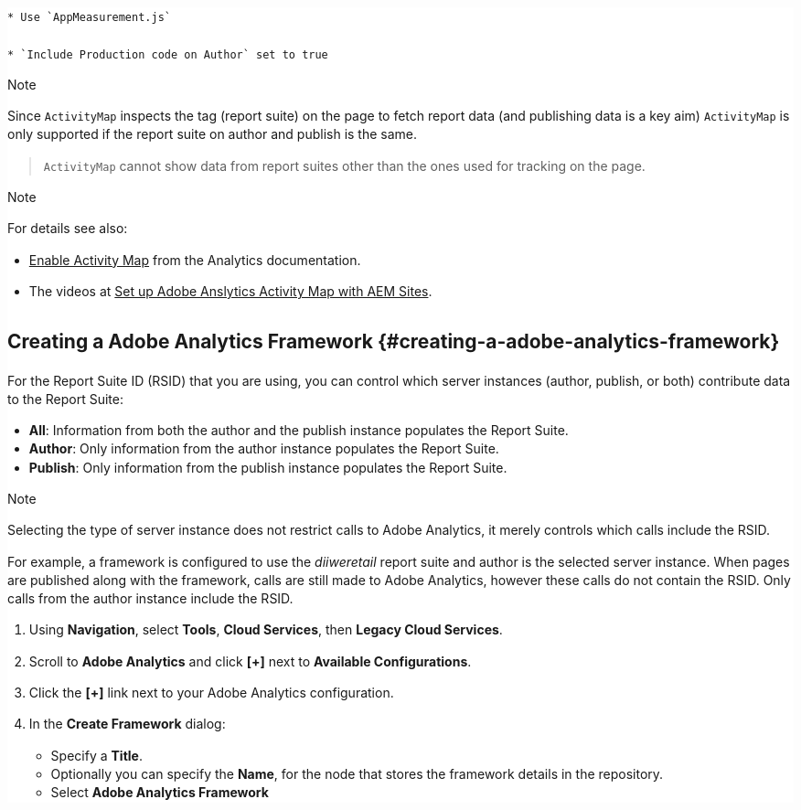    * Use `AppMeasurement.js`  
    
    * `Include Production code on Author` set to true

>[!NOTE]
>
>Since `ActivityMap` inspects the tag (report suite) on the page to fetch report data (and publishing data is a key aim) `ActivityMap` is only supported if the report suite on author and publish is the same.  
  
>`ActivityMap` cannot show data from report suites other than the ones used for tracking on the page.

>[!NOTE]
>
>For details see also:
>
>* [Enable Activity Map](https://marketing.adobe.com/resources/help/en_US/analytics/activitymap/activitymap-enable.html) from the Analytics documentation.  
>
>* The videos at [Set up Adobe Anslytics Activity Map with AEM Sites](/content/help/en/experience-manager/kt/sites/using/activity-map-feature-video-setup).  
>

## Creating a Adobe Analytics Framework {#creating-a-adobe-analytics-framework}

For the Report Suite ID (RSID) that you are using, you can control which server instances (author, publish, or both) contribute data to the Report Suite:

* **All**: Information from both the author and the publish instance populates the Report Suite.
* **Author**: Only information from the author instance populates the Report Suite.
* **Publish**: Only information from the publish instance populates the Report Suite.

>[!NOTE]
>
>Selecting the type of server instance does not restrict calls to Adobe Analytics, it merely controls which calls include the RSID.
>
>For example, a framework is configured to use the *diiweretail* report suite and author is the selected server instance. When pages are published along with the framework, calls are still made to Adobe Analytics, however these calls do not contain the RSID. Only calls from the author instance include the RSID.

1. Using **Navigation**, select **Tools**, **Cloud Services**, then **Legacy Cloud Services**.
1. Scroll to **Adobe Analytics** and click **[+]** next to **Available Configurations**.
1. Click the **[+]** link next to your Adobe Analytics configuration.  

1. In the **Create Framework** dialog:

    * Specify a **Title**.
    * Optionally you can specify the **Name**, for the node that stores the framework details in the repository.
    * Select **Adobe Analytics Framework**
